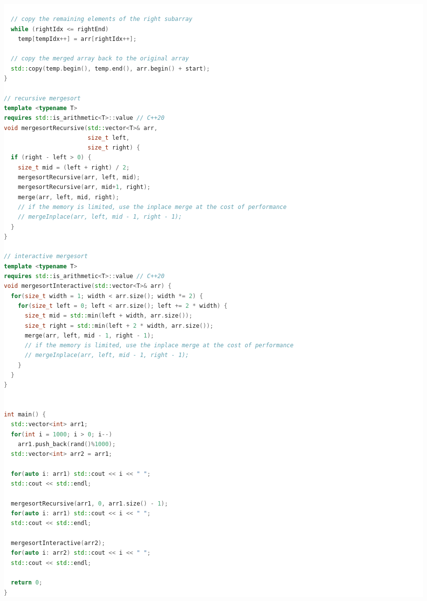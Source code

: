 ```c++

  // copy the remaining elements of the right subarray
  while (rightIdx <= rightEnd)
    temp[tempIdx++] = arr[rightIdx++];

  // copy the merged array back to the original array
  std::copy(temp.begin(), temp.end(), arr.begin() + start);
}

// recursive mergesort
template <typename T>
requires std::is_arithmetic<T>::value // C++20
void mergesortRecursive(std::vector<T>& arr,
                        size_t left,
                        size_t right) {
  if (right - left > 0) {
    size_t mid = (left + right) / 2;
    mergesortRecursive(arr, left, mid);
    mergesortRecursive(arr, mid+1, right);
    merge(arr, left, mid, right);
    // if the memory is limited, use the inplace merge at the cost of performance
    // mergeInplace(arr, left, mid - 1, right - 1);
  }
}

// interactive mergesort
template <typename T>
requires std::is_arithmetic<T>::value // C++20
void mergesortInteractive(std::vector<T>& arr) {
  for(size_t width = 1; width < arr.size(); width *= 2) {
    for(size_t left = 0; left < arr.size(); left += 2 * width) {
      size_t mid = std::min(left + width, arr.size());
      size_t right = std::min(left + 2 * width, arr.size());
      merge(arr, left, mid - 1, right - 1);
      // if the memory is limited, use the inplace merge at the cost of performance
      // mergeInplace(arr, left, mid - 1, right - 1);
    }
  }
}


int main() {
  std::vector<int> arr1;
  for(int i = 1000; i > 0; i--)
    arr1.push_back(rand()%1000);
  std::vector<int> arr2 = arr1;

  for(auto i: arr1) std::cout << i << " ";
  std::cout << std::endl;

  mergesortRecursive(arr1, 0, arr1.size() - 1);
  for(auto i: arr1) std::cout << i << " ";
  std::cout << std::endl;

  mergesortInteractive(arr2);
  for(auto i: arr2) std::cout << i << " ";
  std::cout << std::endl;

  return 0;
}
```
